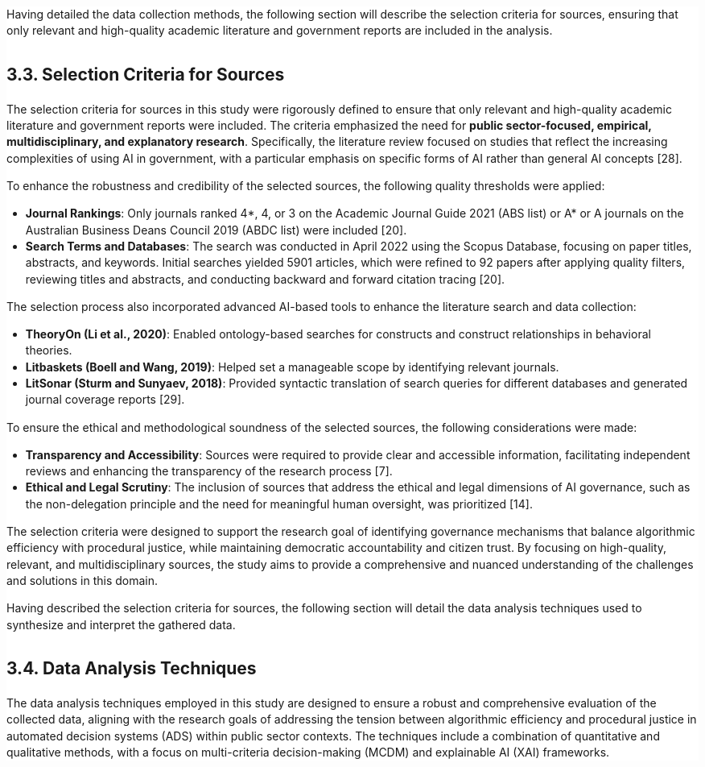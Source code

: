 Having detailed the data collection methods, the following section will describe the selection criteria for sources, ensuring that only relevant and high-quality academic literature and government reports are included in the analysis.

## 3.3. Selection Criteria for Sources

The selection criteria for sources in this study were rigorously defined to ensure that only relevant and high-quality academic literature and government reports were included. The criteria emphasized the need for **public sector-focused, empirical, multidisciplinary, and explanatory research**. Specifically, the literature review focused on studies that reflect the increasing complexities of using AI in government, with a particular emphasis on specific forms of AI rather than general AI concepts [28].

To enhance the robustness and credibility of the selected sources, the following quality thresholds were applied:
- **Journal Rankings**: Only journals ranked 4*, 4, or 3 on the Academic Journal Guide 2021 (ABS list) or A* or A journals on the Australian Business Deans Council 2019 (ABDC list) were included [20].
- **Search Terms and Databases**: The search was conducted in April 2022 using the Scopus Database, focusing on paper titles, abstracts, and keywords. Initial searches yielded 5901 articles, which were refined to 92 papers after applying quality filters, reviewing titles and abstracts, and conducting backward and forward citation tracing [20].

The selection process also incorporated advanced AI-based tools to enhance the literature search and data collection:
- **TheoryOn (Li et al., 2020)**: Enabled ontology-based searches for constructs and construct relationships in behavioral theories.
- **Litbaskets (Boell and Wang, 2019)**: Helped set a manageable scope by identifying relevant journals.
- **LitSonar (Sturm and Sunyaev, 2018)**: Provided syntactic translation of search queries for different databases and generated journal coverage reports [29].

To ensure the ethical and methodological soundness of the selected sources, the following considerations were made:
- **Transparency and Accessibility**: Sources were required to provide clear and accessible information, facilitating independent reviews and enhancing the transparency of the research process [7].
- **Ethical and Legal Scrutiny**: The inclusion of sources that address the ethical and legal dimensions of AI governance, such as the non-delegation principle and the need for meaningful human oversight, was prioritized [14].

The selection criteria were designed to support the research goal of identifying governance mechanisms that balance algorithmic efficiency with procedural justice, while maintaining democratic accountability and citizen trust. By focusing on high-quality, relevant, and multidisciplinary sources, the study aims to provide a comprehensive and nuanced understanding of the challenges and solutions in this domain.

Having described the selection criteria for sources, the following section will detail the data analysis techniques used to synthesize and interpret the gathered data.

## 3.4. Data Analysis Techniques

The data analysis techniques employed in this study are designed to ensure a robust and comprehensive evaluation of the collected data, aligning with the research goals of addressing the tension between algorithmic efficiency and procedural justice in automated decision systems (ADS) within public sector contexts. The techniques include a combination of quantitative and qualitative methods, with a focus on multi-criteria decision-making (MCDM) and explainable AI (XAI) frameworks.

